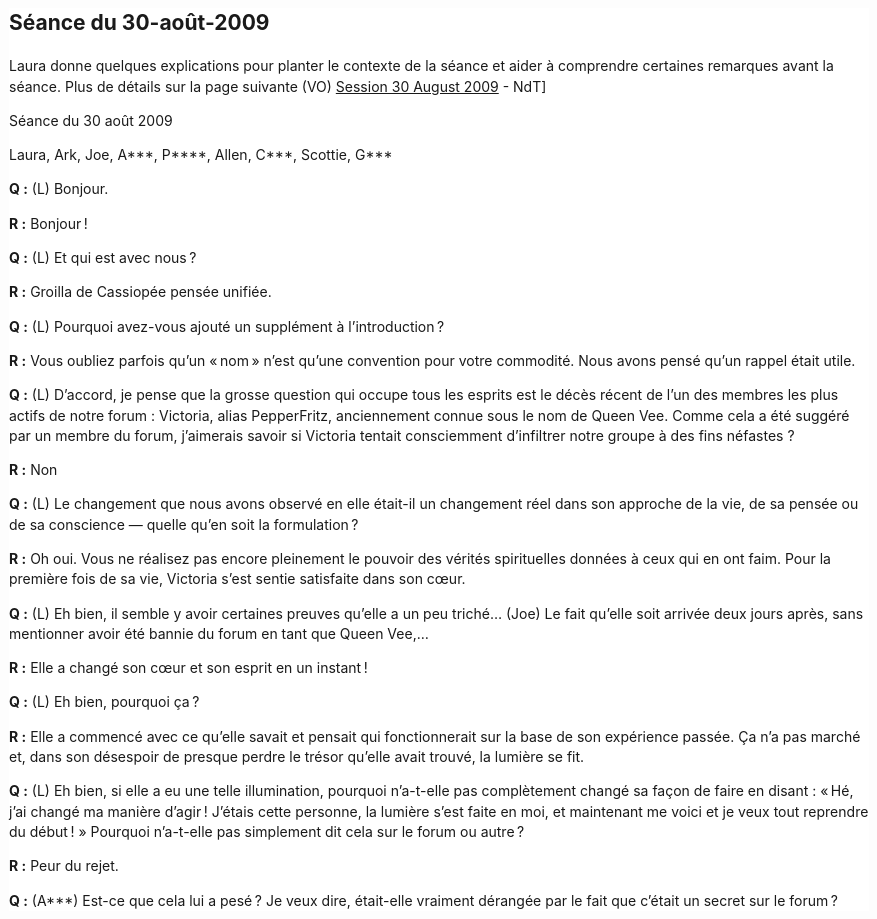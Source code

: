 ## Séance du 30-août-2009

Laura donne quelques explications pour planter le contexte de la séance et aider à comprendre certaines remarques avant la séance. Plus de détails sur la page suivante (VO) [Session 30 August 2009](https://cassiopaea.org/forum/threads/session-30-august-2009.13511/) - NdT]


Séance du 30 août 2009

Laura, Ark, Joe, A***, P****, Allen, C***, Scottie, G***

**Q :** (L) Bonjour.

**R :** Bonjour !

**Q :** (L) Et qui est avec nous ?

**R :** Groilla de Cassiopée pensée unifiée.

**Q :** (L) Pourquoi avez-vous ajouté un supplément à l’introduction ?

**R :** Vous oubliez parfois qu’un « nom » n’est qu’une convention pour votre commodité. Nous avons pensé qu’un rappel était utile.

**Q :** (L) D’accord, je pense que la grosse question qui occupe tous les esprits est le décès récent de l’un des membres les plus actifs de notre forum : Victoria, alias PepperFritz, anciennement connue sous le nom de Queen Vee. Comme cela a été suggéré par un membre du forum, j’aimerais savoir si Victoria tentait consciemment d’infiltrer notre groupe à des fins néfastes ?

**R :** Non

**Q :** (L) Le changement que nous avons observé en elle était-il un changement réel dans son approche de la vie, de sa pensée ou de sa conscience — quelle qu’en soit la formulation ?

**R :** Oh oui. Vous ne réalisez pas encore pleinement le pouvoir des vérités spirituelles données à ceux qui en ont faim. Pour la première fois de sa vie, Victoria s’est sentie satisfaite dans son cœur.

**Q :** (L) Eh bien, il semble y avoir certaines preuves qu’elle a un peu triché… (Joe) Le fait qu’elle soit arrivée deux jours après, sans mentionner avoir été bannie du forum en tant que Queen Vee,…

**R :** Elle a changé son cœur et son esprit en un instant !

**Q :** (L) Eh bien, pourquoi ça ?

**R :** Elle a commencé avec ce qu’elle savait et pensait qui fonctionnerait sur la base de son expérience passée. Ça n’a pas marché et, dans son désespoir de presque perdre le trésor qu’elle avait trouvé, la lumière se fit.

**Q :** (L) Eh bien, si elle a eu une telle illumination, pourquoi n’a-t-elle pas complètement changé sa façon de faire en disant : « Hé, j’ai changé ma manière d’agir ! J’étais cette personne, la lumière s’est faite en moi, et maintenant me voici et je veux tout reprendre du début ! » Pourquoi n’a-t-elle pas simplement dit cela sur le forum ou autre ?

**R :** Peur du rejet.

**Q :** (A***) Est-ce que cela lui a pesé ? Je veux dire, était-elle vraiment dérangée par le fait que c’était un secret sur le forum ?
